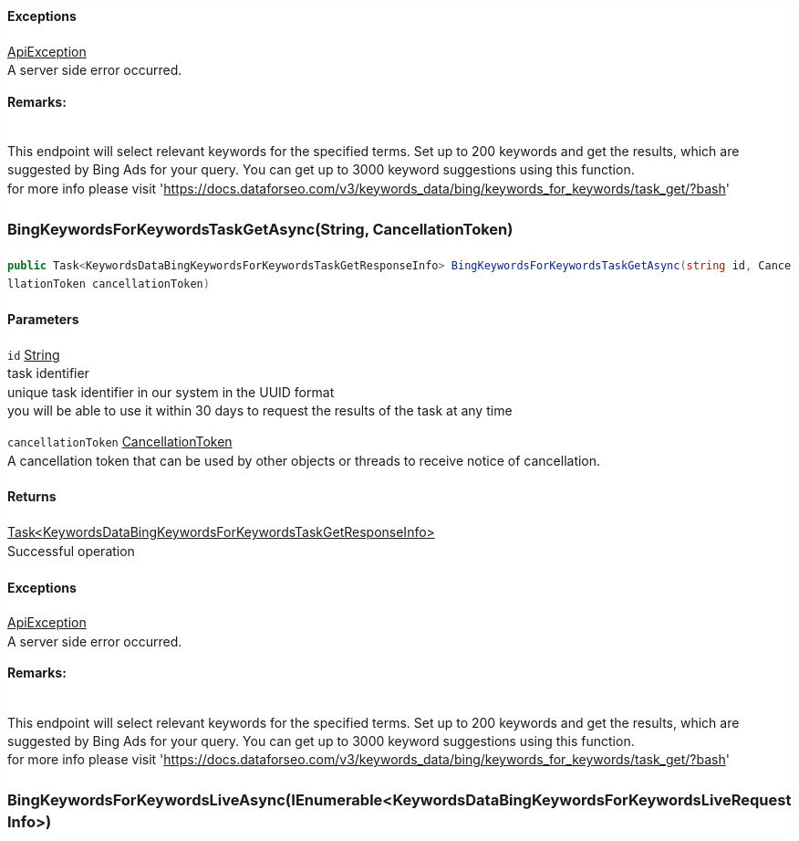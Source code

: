#### Exceptions

[ApiException](./dataforseo.client.models.apiexception.md)<br>
A server side error occurred.

**Remarks:**

‌
 <br>This endpoint will select relevant keywords for the specified terms. Set up to 200 keywords and get the results, which are suggested by Bing Ads for your query. You can get up to 3000 keyword suggestions using this function.
 <br>for more info please visit 'https://docs.dataforseo.com/v3/keywords_data/bing/keywords_for_keywords/task_get/?bash'

### **BingKeywordsForKeywordsTaskGetAsync(String, CancellationToken)**

```csharp
public Task<KeywordsDataBingKeywordsForKeywordsTaskGetResponseInfo> BingKeywordsForKeywordsTaskGetAsync(string id, CancellationToken cancellationToken)
```

#### Parameters

`id` [String](https://docs.microsoft.com/en-us/dotnet/api/system.string)<br>
task identifier
 <br>unique task identifier in our system in the UUID format
 <br>you will be able to use it within 30 days to request the results of the task at any time

`cancellationToken` [CancellationToken](https://docs.microsoft.com/en-us/dotnet/api/system.threading.cancellationtoken)<br>
A cancellation token that can be used by other objects or threads to receive notice of cancellation.

#### Returns

[Task&lt;KeywordsDataBingKeywordsForKeywordsTaskGetResponseInfo&gt;](./dataforseo.client.models.responses.keywordsdatabingkeywordsforkeywordstaskgetresponseinfo.md)<br>
Successful operation

#### Exceptions

[ApiException](./dataforseo.client.models.apiexception.md)<br>
A server side error occurred.

**Remarks:**

‌
 <br>This endpoint will select relevant keywords for the specified terms. Set up to 200 keywords and get the results, which are suggested by Bing Ads for your query. You can get up to 3000 keyword suggestions using this function.
 <br>for more info please visit 'https://docs.dataforseo.com/v3/keywords_data/bing/keywords_for_keywords/task_get/?bash'

### **BingKeywordsForKeywordsLiveAsync(IEnumerable&lt;KeywordsDataBingKeywordsForKeywordsLiveRequestInfo&gt;)**
